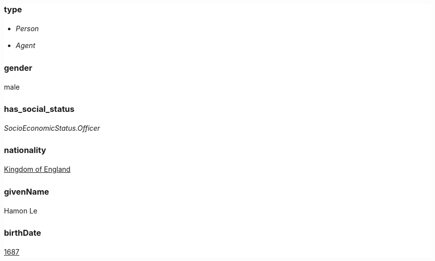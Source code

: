 ### type

 - *Person*

 - *Agent*

### gender


male

### has_social_status


*SocioEconomicStatus.Officer*

### nationality


[Kingdom of England](#Kingdom-of-England)

### givenName


Hamon Le

### birthDate


[1687](#1687)